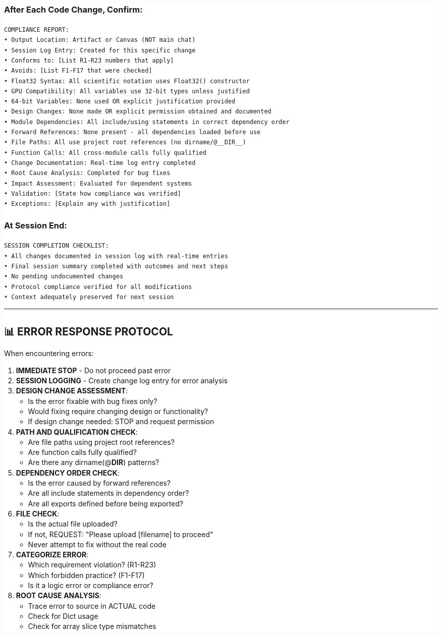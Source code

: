 ### After Each Code Change, Confirm:
```
COMPLIANCE REPORT:
• Output Location: Artifact or Canvas (NOT main chat)
• Session Log Entry: Created for this specific change
• Conforms to: [List R1-R23 numbers that apply]
• Avoids: [List F1-F17 that were checked]
• Float32 Syntax: All scientific notation uses Float32() constructor
• GPU Compatibility: All variables use 32-bit types unless justified
• 64-bit Variables: None used OR explicit justification provided
• Design Changes: None made OR explicit permission obtained and documented
• Module Dependencies: All include/using statements in correct dependency order
• Forward References: None present - all dependencies loaded before use
• File Paths: All use project root references (no dirname/@__DIR__)
• Function Calls: All cross-module calls fully qualified
• Change Documentation: Real-time log entry completed
• Root Cause Analysis: Completed for bug fixes
• Impact Assessment: Evaluated for dependent systems
• Validation: [State how compliance was verified]
• Exceptions: [Explain any with justification]
```

### At Session End:
```
SESSION COMPLETION CHECKLIST:
• All changes documented in session log with real-time entries
• Final session summary completed with outcomes and next steps
• No pending undocumented changes
• Protocol compliance verified for all modifications
• Context adequately preserved for next session
```

---

## 📊 ERROR RESPONSE PROTOCOL

When encountering errors:

1. **IMMEDIATE STOP** - Do not proceed past error
2. **SESSION LOGGING** - Create change log entry for error analysis
3. **DESIGN CHANGE ASSESSMENT**:
   - Is the error fixable with bug fixes only?
   - Would fixing require changing design or functionality?
   - If design change needed: STOP and request permission
4. **PATH AND QUALIFICATION CHECK**:
   - Are file paths using project root references?
   - Are function calls fully qualified?
   - Are there any dirname(@__DIR__) patterns?
5. **DEPENDENCY ORDER CHECK**:
   - Is the error caused by forward references?
   - Are all include statements in dependency order?
   - Are all exports defined before being exported?
6. **FILE CHECK**:
   - Is the actual file uploaded?
   - If not, REQUEST: "Please upload [filename] to proceed"
   - Never attempt to fix without the real code
7. **CATEGORIZE ERROR**:
   - Which requirement violation? (R1-R23)
   - Which forbidden practice? (F1-F17)
   - Is it a logic error or compliance error?
8. **ROOT CAUSE ANALYSIS**:
   - Trace error to source in ACTUAL code
   - Check for Dict usage
   - Check for array slice type mismatches
